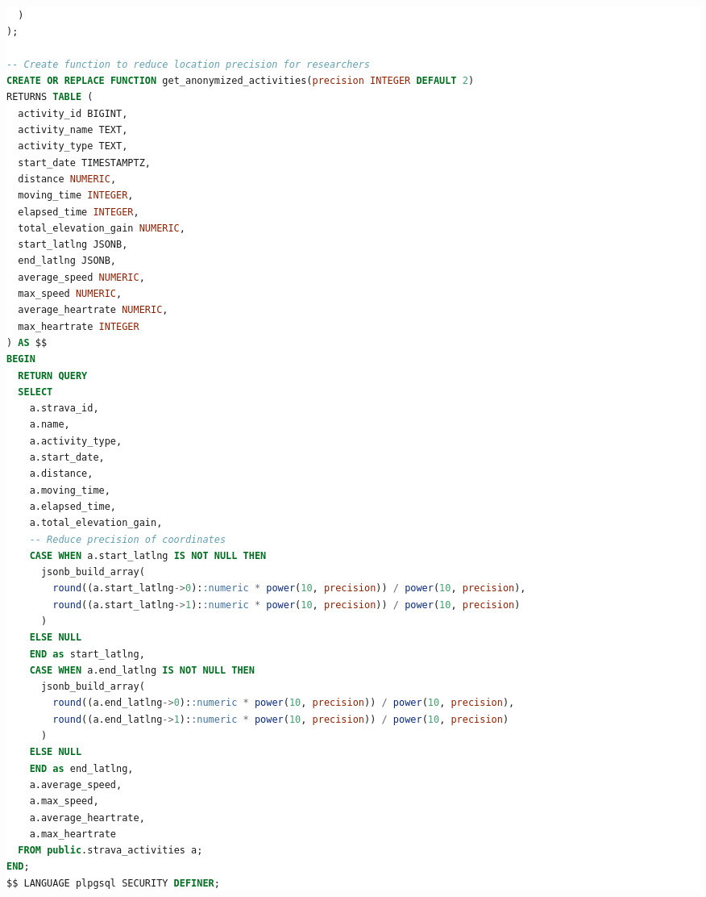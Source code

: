 ```sql
  )
);

-- Create function to reduce location precision for researchers
CREATE OR REPLACE FUNCTION get_anonymized_activities(precision INTEGER DEFAULT 2)
RETURNS TABLE (
  activity_id BIGINT,
  activity_name TEXT,
  activity_type TEXT,
  start_date TIMESTAMPTZ,
  distance NUMERIC,
  moving_time INTEGER,
  elapsed_time INTEGER,
  total_elevation_gain NUMERIC,
  start_latlng JSONB,
  end_latlng JSONB,
  average_speed NUMERIC,
  max_speed NUMERIC,
  average_heartrate NUMERIC,
  max_heartrate INTEGER
) AS $$
BEGIN
  RETURN QUERY
  SELECT 
    a.strava_id,
    a.name,
    a.activity_type,
    a.start_date,
    a.distance,
    a.moving_time,
    a.elapsed_time,
    a.total_elevation_gain,
    -- Reduce precision of coordinates
    CASE WHEN a.start_latlng IS NOT NULL THEN
      jsonb_build_array(
        round((a.start_latlng->0)::numeric * power(10, precision)) / power(10, precision),
        round((a.start_latlng->1)::numeric * power(10, precision)) / power(10, precision)
      )
    ELSE NULL
    END as start_latlng,
    CASE WHEN a.end_latlng IS NOT NULL THEN
      jsonb_build_array(
        round((a.end_latlng->0)::numeric * power(10, precision)) / power(10, precision),
        round((a.end_latlng->1)::numeric * power(10, precision)) / power(10, precision)
      )
    ELSE NULL
    END as end_latlng,
    a.average_speed,
    a.max_speed,
    a.average_heartrate,
    a.max_heartrate
  FROM public.strava_activities a;
END;
$$ LANGUAGE plpgsql SECURITY DEFINER;
```
